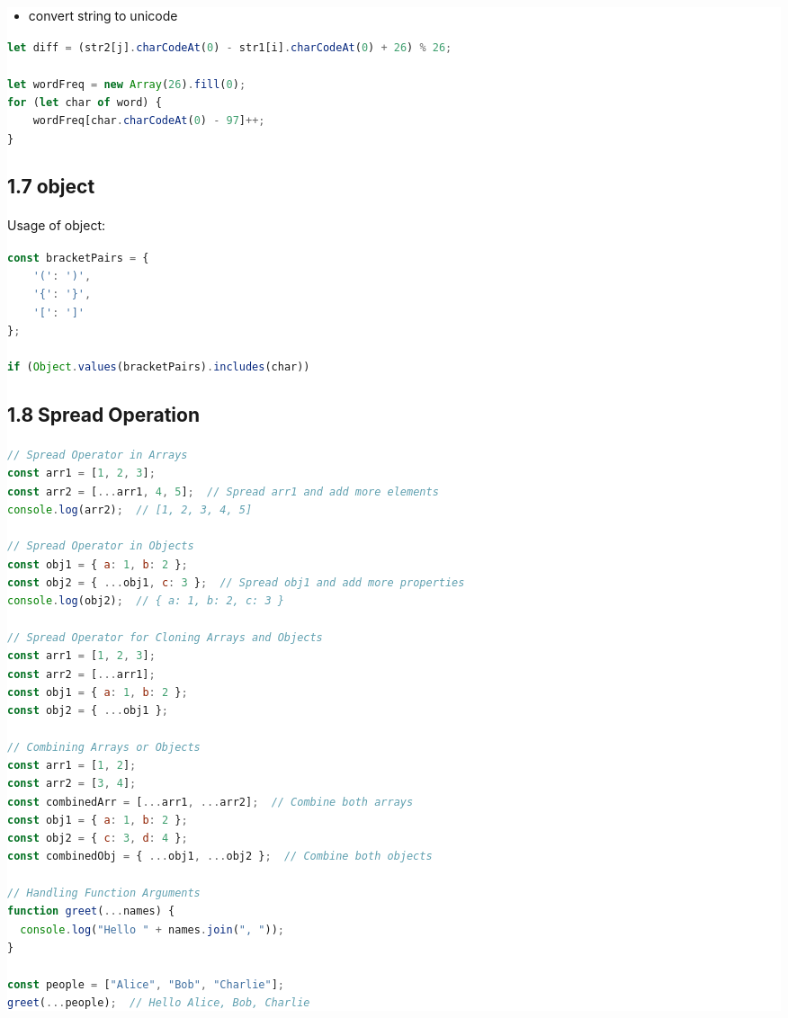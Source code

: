- convert string to unicode

```js
let diff = (str2[j].charCodeAt(0) - str1[i].charCodeAt(0) + 26) % 26;

let wordFreq = new Array(26).fill(0);
for (let char of word) {
    wordFreq[char.charCodeAt(0) - 97]++;
}
```

## 1.7 object

Usage of object:

```js
const bracketPairs = {
    '(': ')',
    '{': '}',
    '[': ']'
};

if (Object.values(bracketPairs).includes(char)) 
```

## 1.8 Spread Operation

```js
// Spread Operator in Arrays
const arr1 = [1, 2, 3];
const arr2 = [...arr1, 4, 5];  // Spread arr1 and add more elements
console.log(arr2);  // [1, 2, 3, 4, 5]

// Spread Operator in Objects
const obj1 = { a: 1, b: 2 };
const obj2 = { ...obj1, c: 3 };  // Spread obj1 and add more properties
console.log(obj2);  // { a: 1, b: 2, c: 3 }

// Spread Operator for Cloning Arrays and Objects
const arr1 = [1, 2, 3];
const arr2 = [...arr1];
const obj1 = { a: 1, b: 2 };
const obj2 = { ...obj1 };

// Combining Arrays or Objects
const arr1 = [1, 2];
const arr2 = [3, 4];
const combinedArr = [...arr1, ...arr2];  // Combine both arrays
const obj1 = { a: 1, b: 2 };
const obj2 = { c: 3, d: 4 };
const combinedObj = { ...obj1, ...obj2 };  // Combine both objects

// Handling Function Arguments
function greet(...names) {
  console.log("Hello " + names.join(", "));
}

const people = ["Alice", "Bob", "Charlie"];
greet(...people);  // Hello Alice, Bob, Charlie
```
